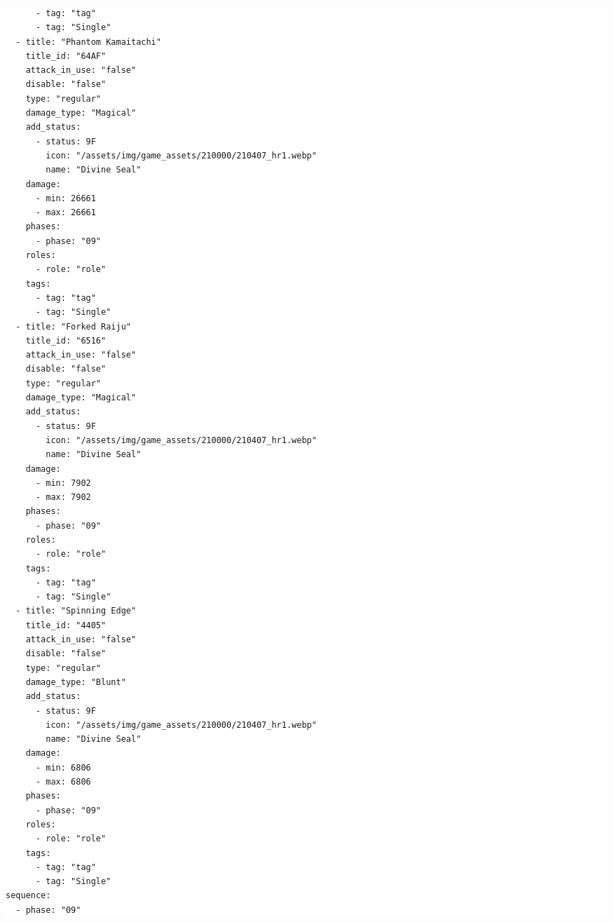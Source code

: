           - tag: "tag"
          - tag: "Single"
      - title: "Phantom Kamaitachi"
        title_id: "64AF"
        attack_in_use: "false"
        disable: "false"
        type: "regular"
        damage_type: "Magical"
        add_status:
          - status: 9F
            icon: "/assets/img/game_assets/210000/210407_hr1.webp"
            name: "Divine Seal"
        damage:
          - min: 26661
          - max: 26661
        phases:
          - phase: "09"
        roles:
          - role: "role"
        tags:
          - tag: "tag"
          - tag: "Single"
      - title: "Forked Raiju"
        title_id: "6516"
        attack_in_use: "false"
        disable: "false"
        type: "regular"
        damage_type: "Magical"
        add_status:
          - status: 9F
            icon: "/assets/img/game_assets/210000/210407_hr1.webp"
            name: "Divine Seal"
        damage:
          - min: 7902
          - max: 7902
        phases:
          - phase: "09"
        roles:
          - role: "role"
        tags:
          - tag: "tag"
          - tag: "Single"
      - title: "Spinning Edge"
        title_id: "4405"
        attack_in_use: "false"
        disable: "false"
        type: "regular"
        damage_type: "Blunt"
        add_status:
          - status: 9F
            icon: "/assets/img/game_assets/210000/210407_hr1.webp"
            name: "Divine Seal"
        damage:
          - min: 6806
          - max: 6806
        phases:
          - phase: "09"
        roles:
          - role: "role"
        tags:
          - tag: "tag"
          - tag: "Single"
    sequence:
      - phase: "09"